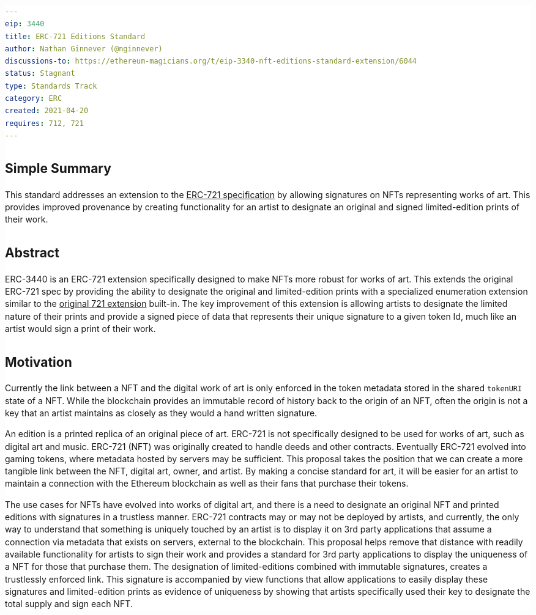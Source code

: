 ```yaml
---
eip: 3440
title: ERC-721 Editions Standard
author: Nathan Ginnever (@nginnever)
discussions-to: https://ethereum-magicians.org/t/eip-3340-nft-editions-standard-extension/6044
status: Stagnant
type: Standards Track
category: ERC
created: 2021-04-20
requires: 712, 721
---
```


## Simple Summary

This standard addresses an extension to the [ERC-721 specification](./erc-721.md) by allowing signatures on NFTs representing works of art. This provides improved provenance by creating functionality for an artist to designate an original and signed limited-edition prints of their work. 

## Abstract

ERC-3440 is an ERC-721 extension specifically designed to make NFTs more robust for works of art. This extends the original ERC-721 spec by providing the ability to designate the original and limited-edition prints with a specialized enumeration extension similar to the [original 721 extension](https://github.com/OpenZeppelin/openzeppelin-contracts/blob/master/contracts/token/ERC721/extensions/ERC721Enumerable.sol) built-in. The key improvement of this extension is allowing artists to designate the limited nature of their prints and provide a signed piece of data that represents their unique signature to a given token Id, much like an artist would sign a print of their work.

## Motivation
Currently the link between a NFT and the digital work of art is only enforced in the token metadata stored in the shared `tokenURI` state of a NFT. While the blockchain provides an immutable record of history back to the origin of an NFT, often the origin is not a key that an artist maintains as closely as they would a hand written signature.

An edition is a printed replica of an original piece of art. ERC-721 is not specifically designed to be used for works of art, such as digital art and music. ERC-721 (NFT) was originally created to handle deeds and other contracts. Eventually ERC-721 evolved into gaming tokens, where metadata hosted by servers may be sufficient. This proposal takes the position that we can create a more tangible link between the NFT, digital art, owner, and artist. By making a concise standard for art, it will be easier for an artist to maintain a connection with the Ethereum blockchain as well as their fans that purchase their tokens.

The use cases for NFTs have evolved into works of digital art, and there is a need to designate an original NFT and printed editions with signatures in a trustless manner. ERC-721 contracts may or may not be deployed by artists, and currently, the only way to understand that something is uniquely touched by an artist is to display it on 3rd party applications that assume a connection via metadata that exists on servers, external to the blockchain. This proposal helps remove that distance with readily available functionality for artists to sign their work and provides a standard for 3rd party applications to display the uniqueness of a NFT for those that purchase them. The designation of limited-editions combined with immutable signatures, creates a trustlessly enforced link. This signature is accompanied by view functions that allow applications to easily display these signatures and limited-edition prints as evidence of uniqueness by showing that artists specifically used their key to designate the total supply and sign each NFT.
